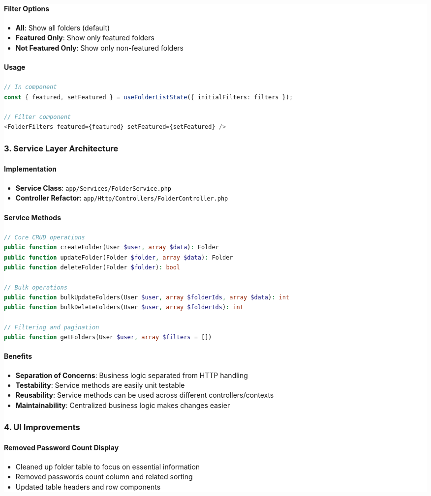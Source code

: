 #### Filter Options

- **All**: Show all folders (default)
- **Featured Only**: Show only featured folders
- **Not Featured Only**: Show only non-featured folders

#### Usage

```typescript
// In component
const { featured, setFeatured } = useFolderListState({ initialFilters: filters });

// Filter component
<FolderFilters featured={featured} setFeatured={setFeatured} />
```

### 3. Service Layer Architecture

#### Implementation

- **Service Class**: `app/Services/FolderService.php`
- **Controller Refactor**: `app/Http/Controllers/FolderController.php`

#### Service Methods

```php
// Core CRUD operations
public function createFolder(User $user, array $data): Folder
public function updateFolder(Folder $folder, array $data): Folder
public function deleteFolder(Folder $folder): bool

// Bulk operations
public function bulkUpdateFolders(User $user, array $folderIds, array $data): int
public function bulkDeleteFolders(User $user, array $folderIds): int

// Filtering and pagination
public function getFolders(User $user, array $filters = [])
```

#### Benefits

- **Separation of Concerns**: Business logic separated from HTTP handling
- **Testability**: Service methods are easily unit testable
- **Reusability**: Service methods can be used across different controllers/contexts
- **Maintainability**: Centralized business logic makes changes easier

### 4. UI Improvements

#### Removed Password Count Display

- Cleaned up folder table to focus on essential information
- Removed passwords count column and related sorting
- Updated table headers and row components
